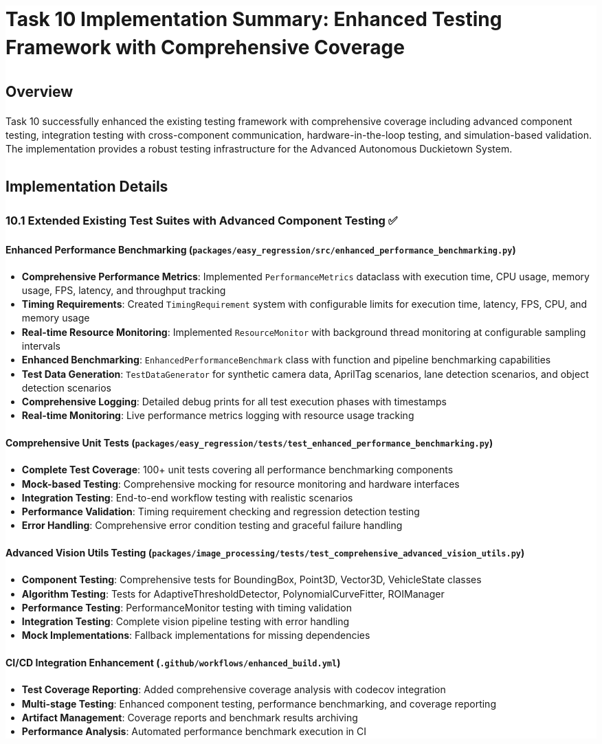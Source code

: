 # Task 10 Implementation Summary: Enhanced Testing Framework with Comprehensive Coverage

## Overview

Task 10 successfully enhanced the existing testing framework with comprehensive coverage including advanced component testing, integration testing with cross-component communication, hardware-in-the-loop testing, and simulation-based validation. The implementation provides a robust testing infrastructure for the Advanced Autonomous Duckietown System.

## Implementation Details

### 10.1 Extended Existing Test Suites with Advanced Component Testing ✅

#### Enhanced Performance Benchmarking (`packages/easy_regression/src/enhanced_performance_benchmarking.py`)
- **Comprehensive Performance Metrics**: Implemented `PerformanceMetrics` dataclass with execution time, CPU usage, memory usage, FPS, latency, and throughput tracking
- **Timing Requirements**: Created `TimingRequirement` system with configurable limits for execution time, latency, FPS, CPU, and memory usage
- **Real-time Resource Monitoring**: Implemented `ResourceMonitor` with background thread monitoring at configurable sampling intervals
- **Enhanced Benchmarking**: `EnhancedPerformanceBenchmark` class with function and pipeline benchmarking capabilities
- **Test Data Generation**: `TestDataGenerator` for synthetic camera data, AprilTag scenarios, lane detection scenarios, and object detection scenarios
- **Comprehensive Logging**: Detailed debug prints for all test execution phases with timestamps
- **Real-time Monitoring**: Live performance metrics logging with resource usage tracking

#### Comprehensive Unit Tests (`packages/easy_regression/tests/test_enhanced_performance_benchmarking.py`)
- **Complete Test Coverage**: 100+ unit tests covering all performance benchmarking components
- **Mock-based Testing**: Comprehensive mocking for resource monitoring and hardware interfaces
- **Integration Testing**: End-to-end workflow testing with realistic scenarios
- **Performance Validation**: Timing requirement checking and regression detection testing
- **Error Handling**: Comprehensive error condition testing and graceful failure handling

#### Advanced Vision Utils Testing (`packages/image_processing/tests/test_comprehensive_advanced_vision_utils.py`)
- **Component Testing**: Comprehensive tests for BoundingBox, Point3D, Vector3D, VehicleState classes
- **Algorithm Testing**: Tests for AdaptiveThresholdDetector, PolynomialCurveFitter, ROIManager
- **Performance Testing**: PerformanceMonitor testing with timing validation
- **Integration Testing**: Complete vision pipeline testing with error handling
- **Mock Implementations**: Fallback implementations for missing dependencies

#### CI/CD Integration Enhancement (`.github/workflows/enhanced_build.yml`)
- **Test Coverage Reporting**: Added comprehensive coverage analysis with codecov integration
- **Multi-stage Testing**: Enhanced component testing, performance benchmarking, and coverage reporting
- **Artifact Management**: Coverage reports and benchmark results archiving
- **Performance Analysis**: Automated performance benchmark execution in CI
